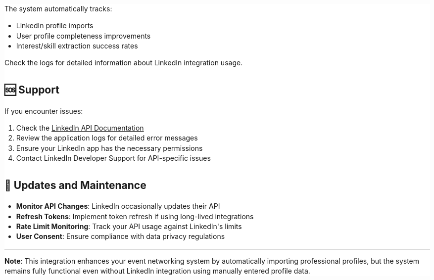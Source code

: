 The system automatically tracks:
- LinkedIn profile imports
- User profile completeness improvements
- Interest/skill extraction success rates

Check the logs for detailed information about LinkedIn integration usage.

## 🆘 Support

If you encounter issues:

1. Check the [LinkedIn API Documentation](https://docs.microsoft.com/en-us/linkedin/)
2. Review the application logs for detailed error messages
3. Ensure your LinkedIn app has the necessary permissions
4. Contact LinkedIn Developer Support for API-specific issues

## 🔄 Updates and Maintenance

- **Monitor API Changes**: LinkedIn occasionally updates their API
- **Refresh Tokens**: Implement token refresh if using long-lived integrations
- **Rate Limit Monitoring**: Track your API usage against LinkedIn's limits
- **User Consent**: Ensure compliance with data privacy regulations

---

**Note**: This integration enhances your event networking system by automatically importing professional profiles, but the system remains fully functional even without LinkedIn integration using manually entered profile data.